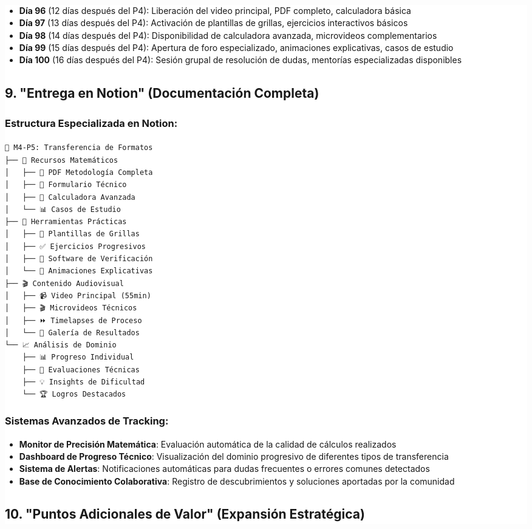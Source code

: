 - **Día 96** (12 días después del P4): Liberación del video principal, PDF completo, calculadora básica
- **Día 97** (13 días después del P4): Activación de plantillas de grillas, ejercicios interactivos básicos
- **Día 98** (14 días después del P4): Disponibilidad de calculadora avanzada, microvideos complementarios
- **Día 99** (15 días después del P4): Apertura de foro especializado, animaciones explicativas, casos de estudio
- **Día 100** (16 días después del P4): Sesión grupal de resolución de dudas, mentorías especializadas disponibles

## 9. "Entrega en Notion" (Documentación Completa)

### Estructura Especializada en Notion:
```
📁 M4-P5: Transferencia de Formatos
├── 🧮 Recursos Matemáticos
│   ├── 📄 PDF Metodología Completa
│   ├── 🔢 Formulario Técnico
│   ├── 🧮 Calculadora Avanzada
│   └── 📊 Casos de Estudio
├── 🎯 Herramientas Prácticas
│   ├── 📐 Plantillas de Grillas
│   ├── ✅ Ejercicios Progresivos
│   ├── 🔧 Software de Verificación
│   └── 🎨 Animaciones Explicativas
├── 🎬 Contenido Audiovisual
│   ├── 📹 Video Principal (55min)
│   ├── 🎬 Microvideos Técnicos
│   ├── ⏩ Timelapses de Proceso
│   └── 📸 Galería de Resultados
└── 📈 Análisis de Dominio
    ├── 📊 Progreso Individual
    ├── 🎯 Evaluaciones Técnicas
    ├── 💡 Insights de Dificultad
    └── 🏆 Logros Destacados
```

### Sistemas Avanzados de Tracking:
- **Monitor de Precisión Matemática**: Evaluación automática de la calidad de cálculos realizados
- **Dashboard de Progreso Técnico**: Visualización del dominio progresivo de diferentes tipos de transferencia
- **Sistema de Alertas**: Notificaciones automáticas para dudas frecuentes o errores comunes detectados
- **Base de Conocimiento Colaborativa**: Registro de descubrimientos y soluciones aportadas por la comunidad

## 10. "Puntos Adicionales de Valor" (Expansión Estratégica)
